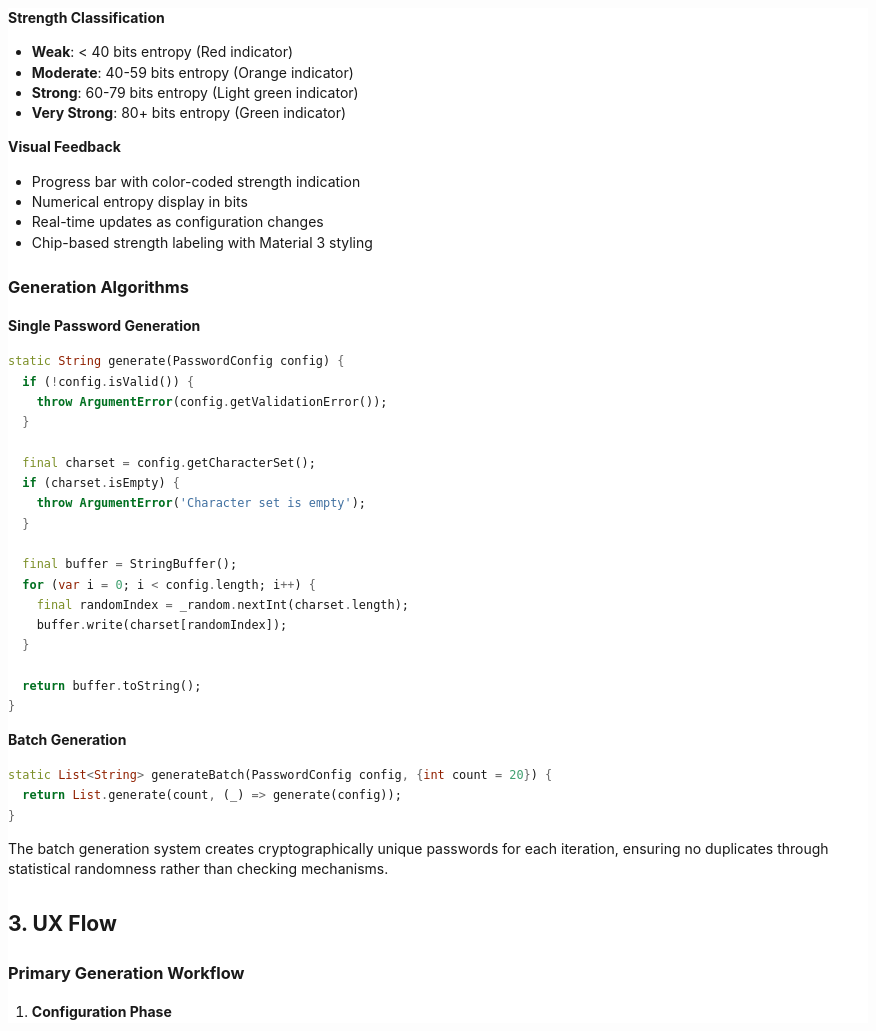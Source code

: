 **Strength Classification**

- **Weak**: < 40 bits entropy (Red indicator)
- **Moderate**: 40-59 bits entropy (Orange indicator)
- **Strong**: 60-79 bits entropy (Light green indicator)
- **Very Strong**: 80+ bits entropy (Green indicator)

**Visual Feedback**

- Progress bar with color-coded strength indication
- Numerical entropy display in bits
- Real-time updates as configuration changes
- Chip-based strength labeling with Material 3 styling

### Generation Algorithms

**Single Password Generation**

```dart
static String generate(PasswordConfig config) {
  if (!config.isValid()) {
    throw ArgumentError(config.getValidationError());
  }

  final charset = config.getCharacterSet();
  if (charset.isEmpty) {
    throw ArgumentError('Character set is empty');
  }

  final buffer = StringBuffer();
  for (var i = 0; i < config.length; i++) {
    final randomIndex = _random.nextInt(charset.length);
    buffer.write(charset[randomIndex]);
  }

  return buffer.toString();
}
```

**Batch Generation**

```dart
static List<String> generateBatch(PasswordConfig config, {int count = 20}) {
  return List.generate(count, (_) => generate(config));
}
```

The batch generation system creates cryptographically unique passwords for each iteration, ensuring no duplicates through statistical randomness rather than checking mechanisms.

## 3. UX Flow

### Primary Generation Workflow

1. **Configuration Phase**
